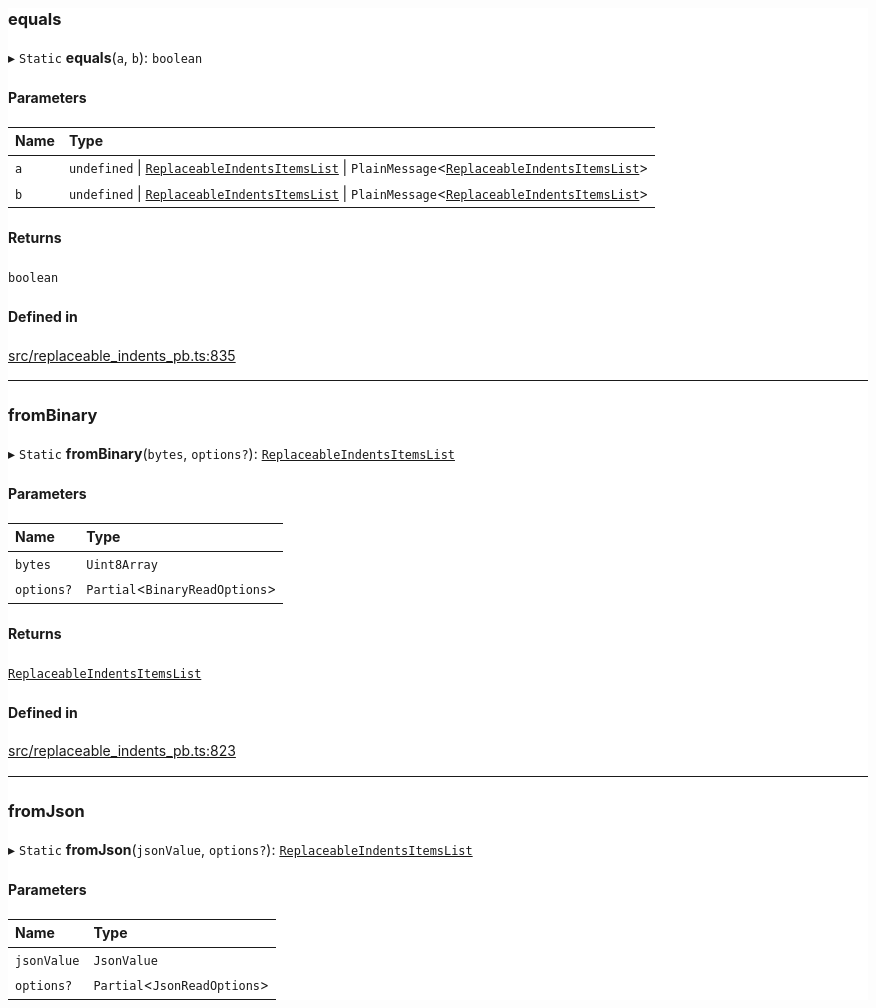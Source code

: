 ### equals

▸ `Static` **equals**(`a`, `b`): `boolean`

#### Parameters

| Name | Type |
| :------ | :------ |
| `a` | `undefined` \| [`ReplaceableIndentsItemsList`](ReplaceableIndentsItemsList.md) \| `PlainMessage`<[`ReplaceableIndentsItemsList`](ReplaceableIndentsItemsList.md)\> |
| `b` | `undefined` \| [`ReplaceableIndentsItemsList`](ReplaceableIndentsItemsList.md) \| `PlainMessage`<[`ReplaceableIndentsItemsList`](ReplaceableIndentsItemsList.md)\> |

#### Returns

`boolean`

#### Defined in

[src/replaceable_indents_pb.ts:835](https://github.com/Unaxiom/genesis-ts-sdk/blob/a265138/src/replaceable_indents_pb.ts#L835)

___

### fromBinary

▸ `Static` **fromBinary**(`bytes`, `options?`): [`ReplaceableIndentsItemsList`](ReplaceableIndentsItemsList.md)

#### Parameters

| Name | Type |
| :------ | :------ |
| `bytes` | `Uint8Array` |
| `options?` | `Partial`<`BinaryReadOptions`\> |

#### Returns

[`ReplaceableIndentsItemsList`](ReplaceableIndentsItemsList.md)

#### Defined in

[src/replaceable_indents_pb.ts:823](https://github.com/Unaxiom/genesis-ts-sdk/blob/a265138/src/replaceable_indents_pb.ts#L823)

___

### fromJson

▸ `Static` **fromJson**(`jsonValue`, `options?`): [`ReplaceableIndentsItemsList`](ReplaceableIndentsItemsList.md)

#### Parameters

| Name | Type |
| :------ | :------ |
| `jsonValue` | `JsonValue` |
| `options?` | `Partial`<`JsonReadOptions`\> |
